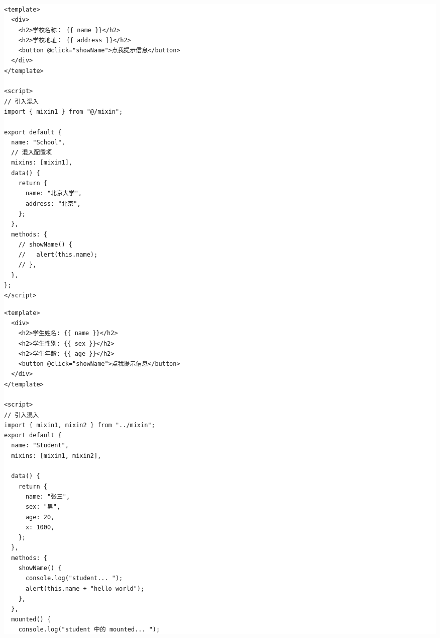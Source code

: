 ```vue
<template>
  <div>
    <h2>学校名称： {{ name }}</h2>
    <h2>学校地址： {{ address }}</h2>
    <button @click="showName">点我提示信息</button>
  </div>
</template>

<script>
// 引入混入
import { mixin1 } from "@/mixin";

export default {
  name: "School",
  // 混入配置项
  mixins: [mixin1],
  data() {
    return {
      name: "北京大学",
      address: "北京",
    };
  },
  methods: {
    // showName() {
    //   alert(this.name);
    // },
  },
};
</script>
```

```vue
<template>
  <div>
    <h2>学生姓名: {{ name }}</h2>
    <h2>学生性别: {{ sex }}</h2>
    <h2>学生年龄: {{ age }}</h2>
    <button @click="showName">点我提示信息</button>
  </div>
</template>

<script>
// 引入混入
import { mixin1, mixin2 } from "../mixin";
export default {
  name: "Student",
  mixins: [mixin1, mixin2],

  data() {
    return {
      name: "张三",
      sex: "男",
      age: 20,
      x: 1000,
    };
  },
  methods: {
    showName() {
      console.log("student... ");
      alert(this.name + "hello world");
    },
  },
  mounted() {
    console.log("student 中的 mounted... ");
```